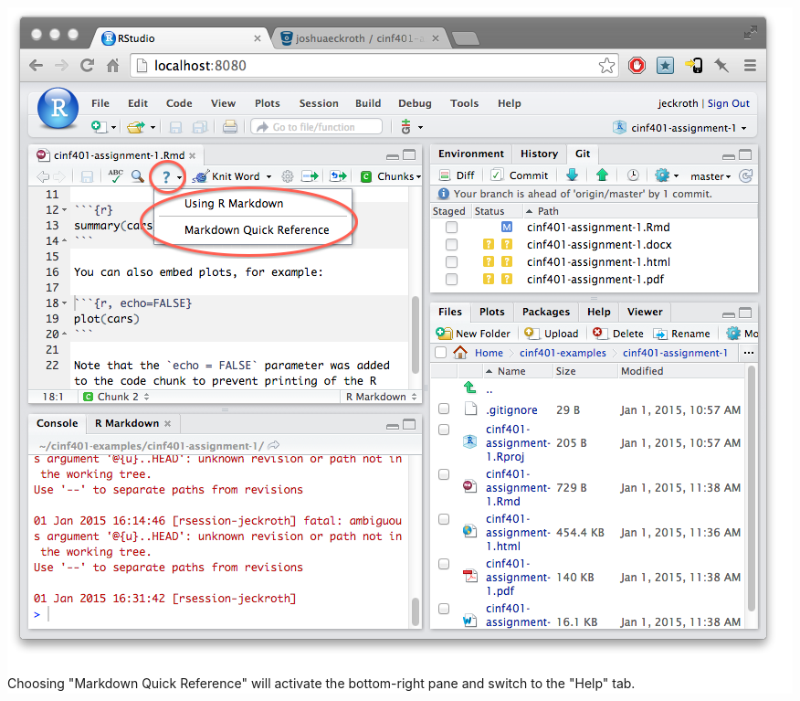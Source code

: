 ![RStudio R Markdown help](/images/workflow-30.png)

Choosing "Markdown Quick Reference" will activate the bottom-right pane and switch to the "Help" tab.


